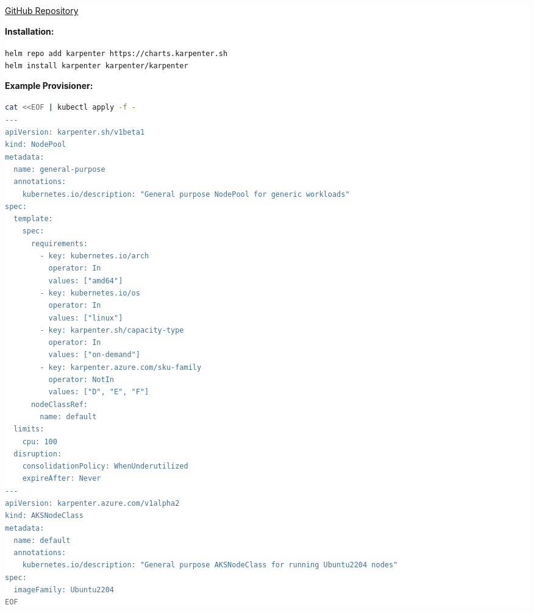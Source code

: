 [GitHub Repository](https://github.com/Azure/karpenter-provider-azure)


**Installation:**
```sh
helm repo add karpenter https://charts.karpenter.sh
helm install karpenter karpenter/karpenter
```

**Example Provisioner:**
```sh
cat <<EOF | kubectl apply -f -
---
apiVersion: karpenter.sh/v1beta1
kind: NodePool
metadata:
  name: general-purpose
  annotations:
    kubernetes.io/description: "General purpose NodePool for generic workloads"
spec:
  template:
    spec:
      requirements:
        - key: kubernetes.io/arch
          operator: In
          values: ["amd64"]
        - key: kubernetes.io/os
          operator: In
          values: ["linux"]
        - key: karpenter.sh/capacity-type
          operator: In
          values: ["on-demand"]
        - key: karpenter.azure.com/sku-family
          operator: NotIn
          values: ["D", "E", "F"]
      nodeClassRef:
        name: default
  limits:
    cpu: 100
  disruption:
    consolidationPolicy: WhenUnderutilized
    expireAfter: Never
---
apiVersion: karpenter.azure.com/v1alpha2
kind: AKSNodeClass
metadata:
  name: default
  annotations:
    kubernetes.io/description: "General purpose AKSNodeClass for running Ubuntu2204 nodes"
spec:
  imageFamily: Ubuntu2204
EOF
```

